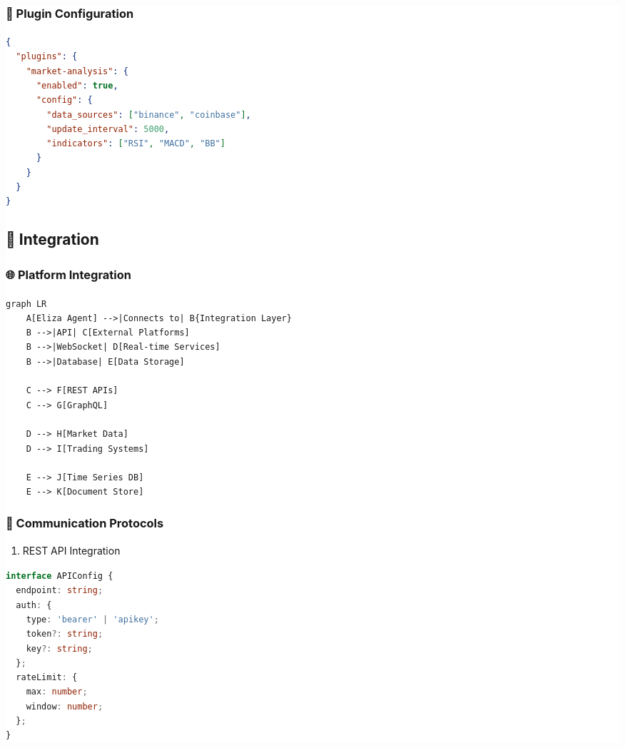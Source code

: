 ### 🔧 Plugin Configuration
```json
{
  "plugins": {
    "market-analysis": {
      "enabled": true,
      "config": {
        "data_sources": ["binance", "coinbase"],
        "update_interval": 5000,
        "indicators": ["RSI", "MACD", "BB"]
      }
    }
  }
}
```

## 🔗 Integration

### 🌐 Platform Integration

```mermaid
graph LR
    A[Eliza Agent] -->|Connects to| B{Integration Layer}
    B -->|API| C[External Platforms]
    B -->|WebSocket| D[Real-time Services]
    B -->|Database| E[Data Storage]
    
    C --> F[REST APIs]
    C --> G[GraphQL]
    
    D --> H[Market Data]
    D --> I[Trading Systems]
    
    E --> J[Time Series DB]
    E --> K[Document Store]
```

### 📡 Communication Protocols
1. REST API Integration
```typescript
interface APIConfig {
  endpoint: string;
  auth: {
    type: 'bearer' | 'apikey';
    token?: string;
    key?: string;
  };
  rateLimit: {
    max: number;
    window: number;
  };
}
```
